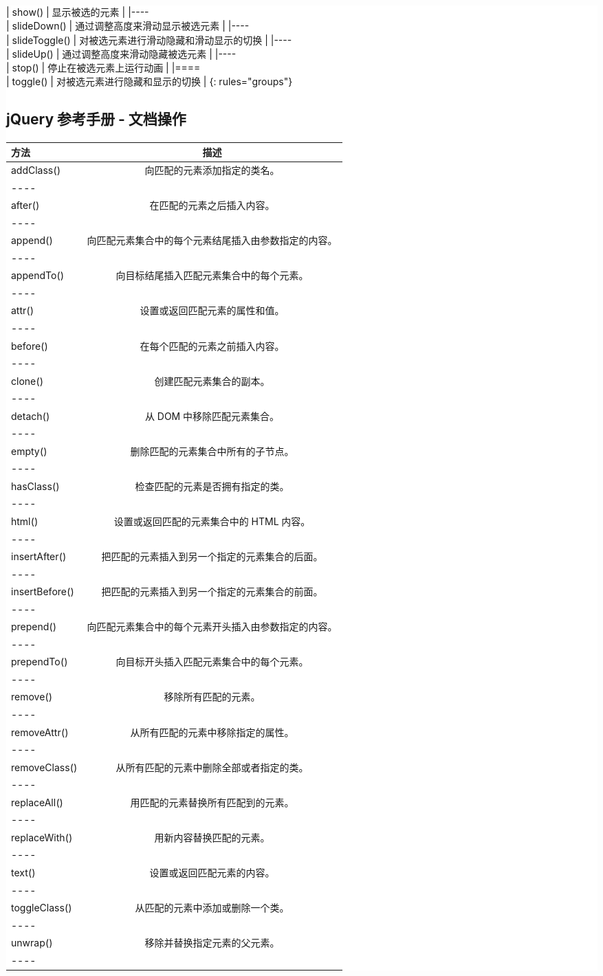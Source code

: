 | show()  | 显示被选的元素 |
|----       
| slideDown() | 通过调整高度来滑动显示被选元素 |
|----       
| slideToggle() | 对被选元素进行滑动隐藏和滑动显示的切换 |
|----       
| slideUp() | 通过调整高度来滑动隐藏被选元素 |
|----       
| stop()  | 停止在被选元素上运行动画  |
|====       
| toggle()  | 对被选元素进行隐藏和显示的切换 |
{: rules="groups"}

## jQuery 参考手册 - 文档操作

| 方法 | 描述 |
|:--------|:-------:|
| addClass()  | 向匹配的元素添加指定的类名。  |
|----       
| after() | 在匹配的元素之后插入内容。 |
|----       
| append()  | 向匹配元素集合中的每个元素结尾插入由参数指定的内容。  |
|----       
| appendTo()  | 向目标结尾插入匹配元素集合中的每个元素。  |
|----       
| attr()  | 设置或返回匹配元素的属性和值。 |
|----       
| before()  | 在每个匹配的元素之前插入内容。 |
|----       
| clone() | 创建匹配元素集合的副本。  |
|----       
| detach()  | 从 DOM 中移除匹配元素集合。  |
|----       
| empty() | 删除匹配的元素集合中所有的子节点。 |
|----       
| hasClass()  | 检查匹配的元素是否拥有指定的类。  |
|----       
| html()  | 设置或返回匹配的元素集合中的 HTML 内容。 |
|----       
| insertAfter() | 把匹配的元素插入到另一个指定的元素集合的后面。 |
|----       
| insertBefore()  | 把匹配的元素插入到另一个指定的元素集合的前面。 |
|----       
| prepend() | 向匹配元素集合中的每个元素开头插入由参数指定的内容。  |
|----       
| prependTo() | 向目标开头插入匹配元素集合中的每个元素。  |
|----       
| remove()  | 移除所有匹配的元素。  |
|----       
| removeAttr()  | 从所有匹配的元素中移除指定的属性。 |
|----       
| removeClass() | 从所有匹配的元素中删除全部或者指定的类。  |
|----       
| replaceAll()  | 用匹配的元素替换所有匹配到的元素。 |
|----       
| replaceWith() | 用新内容替换匹配的元素。  |
|----       
| text()  | 设置或返回匹配元素的内容。 |
|----       
| toggleClass() | 从匹配的元素中添加或删除一个类。  |
|----       
| unwrap()  | 移除并替换指定元素的父元素。  |
|----       
